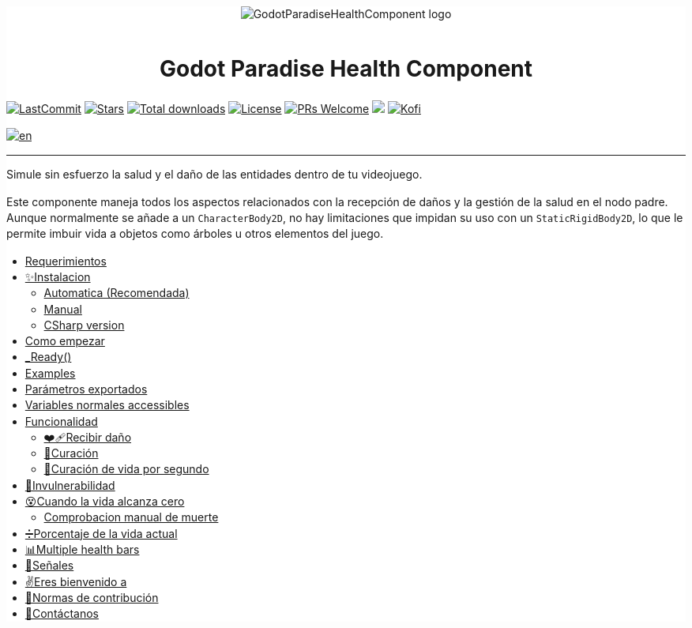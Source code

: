 <p align="center">
	<img width="256px" src="https://github.com/GodotParadise/HealthComponent/blob/main/icon.jpg" alt="GodotParadiseHealthComponent logo" />
	<h1 align="center">Godot Paradise Health Component</h1>
	
[![LastCommit](https://img.shields.io/github/last-commit/GodotParadise/HealthComponent?cacheSeconds=600)](https://github.com/GodotParadise/HealthComponent/commits)
[![Stars](https://img.shields.io/github/stars/godotparadise/HealthComponent)](https://github.com/GodotParadise/HealthComponent/stargazers)
[![Total downloads](https://img.shields.io/github/downloads/GodotParadise/HealthComponent/total.svg?label=Downloads&logo=github&cacheSeconds=600)](https://github.com/GodotParadise/HealthComponent/releases)
[![License](https://img.shields.io/github/license/GodotParadise/HealthComponent?cacheSeconds=2592000)](https://github.com/GodotParadise/HealthComponent/blob/main/LICENSE.md)
[![PRs Welcome](https://img.shields.io/badge/PRs-welcome-brightgreen.svg?style=flat&logo=github)](https://github.com/godotparadise/HealthComponent/pulls)
[![](https://img.shields.io/discord/1167079890391138406.svg?label=&logo=discord&logoColor=ffffff&color=7389D8&labelColor=6A7EC2)](https://discord.gg/XqS7C34x)
[![Kofi](https://badgen.net/badge/icon/kofi?icon=kofi&label)](https://ko-fi.com/bananaholograma)
</p>

[![en](https://img.shields.io/badge/lang-en-red.svg)](https://github.com/GodotParadise/HealthComponent/blob/main/README.md)

- - -
Simule sin esfuerzo la salud y el daño de las entidades dentro de tu videojuego.

Este componente maneja todos los aspectos relacionados con la recepción de daños y la gestión de la salud en el nodo padre. Aunque normalmente se añade a un `CharacterBody2D`, no hay limitaciones que impidan su uso con un `StaticRigidBody2D`, lo que le permite imbuir vida a objetos como árboles u otros elementos del juego.

- [Requerimientos](#requerimientos)
- [✨Instalacion](#instalacion)
	- [Automatica (Recomendada)](#automatica-recomendada)
	- [Manual](#manual)
	- [CSharp version](#csharp-version)
- [Como empezar](#como-empezar)
- [\_Ready()](#_ready)
- [Examples](#examples)
- [Parámetros exportados](#parámetros-exportados)
- [Variables normales accessibles](#variables-normales-accessibles)
- [Funcionalidad](#funcionalidad)
	- [❤️‍🩹Recibir daño](#️recibir-daño)
	- [💓Curación](#curación)
	- [💚Curación de vida por segundo](#curación-de-vida-por-segundo)
- [💛Invulnerabilidad](#invulnerabilidad)
- [😵Cuando la vida alcanza cero](#cuando-la-vida-alcanza-cero)
	- [Comprobacion manual de muerte](#comprobacion-manual-de-muerte)
- [➗Porcentaje de la vida actual](#porcentaje-de-la-vida-actual)
- [📊Multiple health bars](#multiple-health-bars)
- [📶Señales](#señales)
- [✌️Eres bienvenido a](#️eres-bienvenido-a)
- [🤝Normas de contribución](#normas-de-contribución)
- [📇Contáctanos](#contáctanos)
